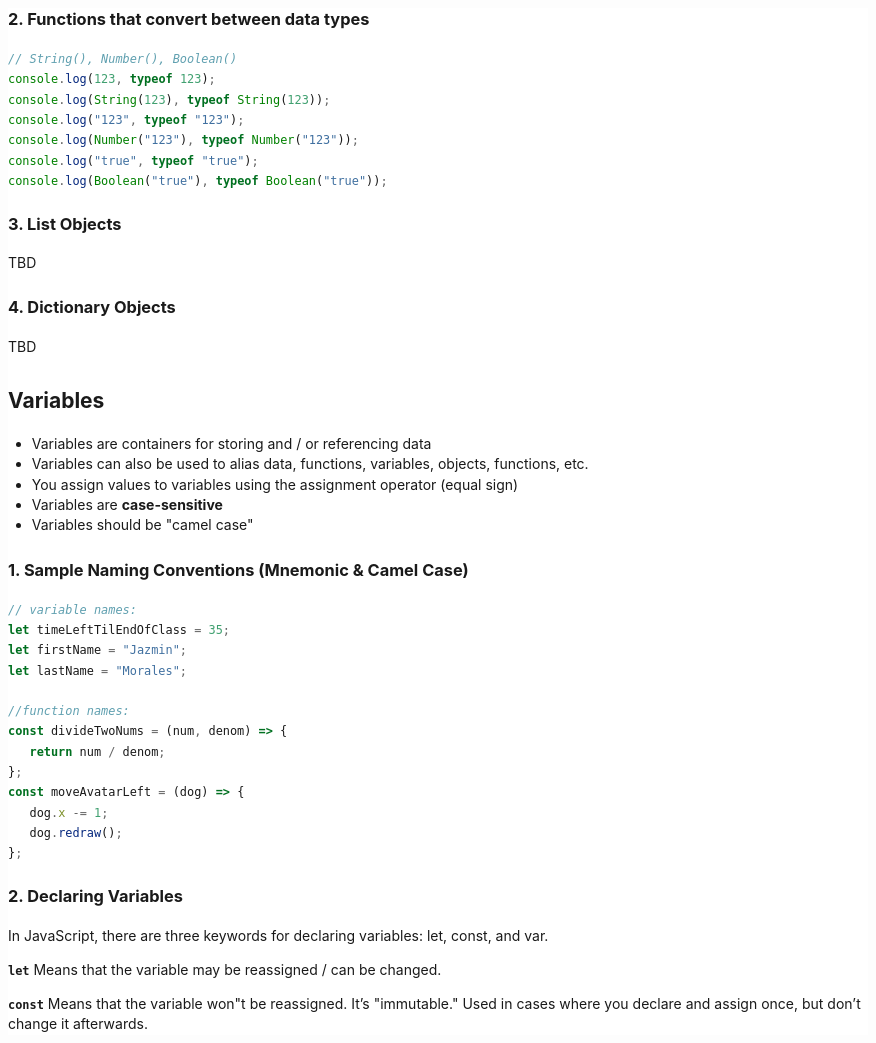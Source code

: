 ### 2. Functions that convert between data types

```js
// String(), Number(), Boolean()
console.log(123, typeof 123);
console.log(String(123), typeof String(123));
console.log("123", typeof "123");
console.log(Number("123"), typeof Number("123"));
console.log("true", typeof "true");
console.log(Boolean("true"), typeof Boolean("true"));
```

### 3. List Objects
TBD

### 4. Dictionary Objects
TBD

## Variables
* Variables are containers for storing and / or referencing data
* Variables can also be used to alias data, functions, variables, objects, functions, etc. 
* You assign values to variables using the assignment operator (equal sign)
* Variables are **case-sensitive**
* Variables should be "camel case" 

### 1. Sample Naming Conventions (Mnemonic & Camel Case)
```js
// variable names:
let timeLeftTilEndOfClass = 35;
let firstName = "Jazmin";
let lastName = "Morales";

//function names:
const divideTwoNums = (num, denom) => {
   return num / denom;
};
const moveAvatarLeft = (dog) => {
   dog.x -= 1;
   dog.redraw();
};
```

### 2. Declaring Variables
In JavaScript, there are three keywords for declaring variables: let, const, and var.

**`let`**
Means that the variable may be reassigned / can be changed.

**`const`**
Means that the variable won"t be reassigned. It’s "immutable." Used in cases where you declare and assign once, but don’t change it afterwards.
